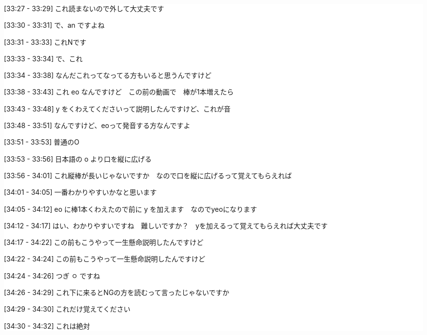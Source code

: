 [33:27 - 33:29]
これ読まないので外して大丈夫です

[33:30 - 33:31]
で、an ですよね

[33:31 - 33:33]
これNです

[33:33 - 33:34]
で、これ

[33:34 - 33:38]
なんだこれってなってる方もいると思うんですけど

[33:38 - 33:43]
これ eo  なんですけど　この前の動画で　棒が1本増えたら

[33:43 - 33:48]
y をくわえてくださいって説明したんですけど、これが音

[33:48 - 33:51]
なんですけど、eoって発音する方なんですよ

[33:51 - 33:53]
普通のO

[33:53 - 33:56]
日本語の o より口を縦に広げる

[33:56 - 34:01]
これ縦棒が長いじゃないですか　なので口を縦に広げるって覚えてもらえれば

[34:01 - 34:05]
一番わかりやすいかなと思います

[34:05 - 34:12]
eo に棒1本くわえたので前に y を加えます　なのでyeoになります

[34:12 - 34:17]
はい、わかりやすいですね　難しいですか？　yを加えるって覚えてもらえれば大丈夫です

[34:17 - 34:22]
この前もこうやって一生懸命説明したんですけど

[34:22 - 34:24]
この前もこうやって一生懸命説明したんですけど

[34:24 - 34:26]
つぎ ㅇ ですね

[34:26 - 34:29]
これ下に来るとNGの方を読むって言ったじゃないですか

[34:29 - 34:30]
これだけ覚えてください

[34:30 - 34:32]
これは絶対

